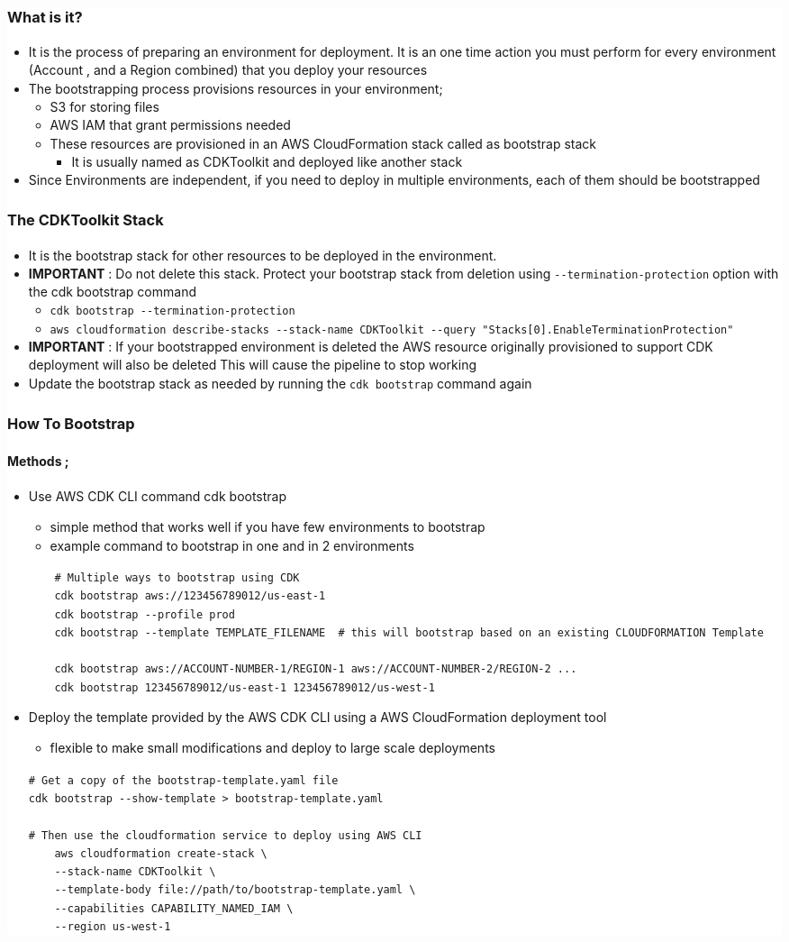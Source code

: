
### What is it?
- It is the process of preparing an environment for deployment. It is an one time action you must perform for every environment (Account , and a Region combined)  that you deploy your resources
- The bootstrapping process provisions resources in your environment; 
    - S3 for storing files 
    - AWS IAM that grant permissions needed 
    - These resources are provisioned in an AWS CloudFormation stack called as bootstrap stack
        - It is usually named as CDKToolkit  and deployed like another stack
- Since Environments are independent, if you need to deploy in multiple environments, each of them should be bootstrapped

### The CDKToolkit Stack
- It is the bootstrap stack for other resources to be deployed in the environment. 
- **IMPORTANT** : Do not delete this stack. Protect your bootstrap stack from deletion using `--termination-protection` option with the cdk bootstrap command
    - `cdk bootstrap --termination-protection`
    - `aws cloudformation describe-stacks --stack-name CDKToolkit --query "Stacks[0].EnableTerminationProtection"`
- **IMPORTANT** : If your bootstrapped environment is deleted the AWS resource originally provisioned to support CDK deployment will also be deleted This will cause the pipeline to stop working
- Update the bootstrap stack as needed by running the `cdk bootstrap` command again

### How To Bootstrap

#### Methods ; 
- Use AWS CDK CLI command  cdk bootstrap  
    - simple method that works well if you have few environments to bootstrap
    - example command to bootstrap in one and in 2 environments
    
    ```
        # Multiple ways to bootstrap using CDK 
        cdk bootstrap aws://123456789012/us-east-1
        cdk bootstrap --profile prod
        cdk bootstrap --template TEMPLATE_FILENAME  # this will bootstrap based on an existing CLOUDFORMATION Template

        cdk bootstrap aws://ACCOUNT-NUMBER-1/REGION-1 aws://ACCOUNT-NUMBER-2/REGION-2 ...
        cdk bootstrap 123456789012/us-east-1 123456789012/us-west-1

    ```

- Deploy the template provided by the AWS CDK CLI using a AWS CloudFormation deployment tool
    - flexible to make small modifications and deploy to large scale deployments
    ```
    # Get a copy of the bootstrap-template.yaml file
    cdk bootstrap --show-template > bootstrap-template.yaml

    # Then use the cloudformation service to deploy using AWS CLI
        aws cloudformation create-stack \
        --stack-name CDKToolkit \
        --template-body file://path/to/bootstrap-template.yaml \
        --capabilities CAPABILITY_NAMED_IAM \
        --region us-west-1
    ```
